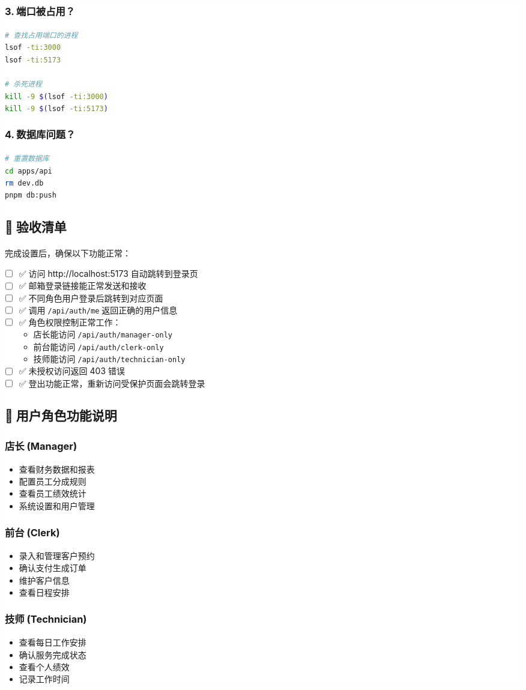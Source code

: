 ### 3. 端口被占用？

```bash
# 查找占用端口的进程
lsof -ti:3000
lsof -ti:5173

# 杀死进程
kill -9 $(lsof -ti:3000)
kill -9 $(lsof -ti:5173)
```

### 4. 数据库问题？

```bash
# 重置数据库
cd apps/api
rm dev.db
pnpm db:push
```

## 🎯 验收清单

完成设置后，确保以下功能正常：

- [ ] ✅ 访问 http://localhost:5173 自动跳转到登录页
- [ ] ✅ 邮箱登录链接能正常发送和接收
- [ ] ✅ 不同角色用户登录后跳转到对应页面
- [ ] ✅ 调用 `/api/auth/me` 返回正确的用户信息
- [ ] ✅ 角色权限控制正常工作：
  - 店长能访问 `/api/auth/manager-only`
  - 前台能访问 `/api/auth/clerk-only`  
  - 技师能访问 `/api/auth/technician-only`
- [ ] ✅ 未授权访问返回 403 错误
- [ ] ✅ 登出功能正常，重新访问受保护页面会跳转登录

## 🚀 用户角色功能说明

### 店长 (Manager)
- 查看财务数据和报表
- 配置员工分成规则
- 查看员工绩效统计
- 系统设置和用户管理

### 前台 (Clerk)  
- 录入和管理客户预约
- 确认支付生成订单
- 维护客户信息
- 查看日程安排

### 技师 (Technician)
- 查看每日工作安排
- 确认服务完成状态
- 查看个人绩效
- 记录工作时间
